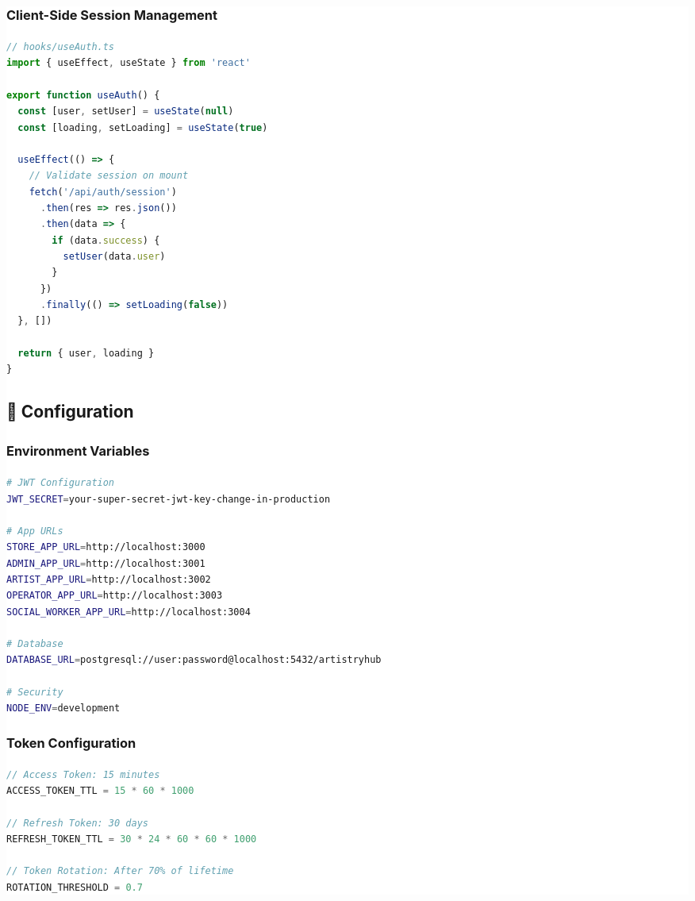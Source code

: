 ### **Client-Side Session Management**

```typescript
// hooks/useAuth.ts
import { useEffect, useState } from 'react'

export function useAuth() {
  const [user, setUser] = useState(null)
  const [loading, setLoading] = useState(true)

  useEffect(() => {
    // Validate session on mount
    fetch('/api/auth/session')
      .then(res => res.json())
      .then(data => {
        if (data.success) {
          setUser(data.user)
        }
      })
      .finally(() => setLoading(false))
  }, [])

  return { user, loading }
}
```

## 🔧 Configuration

### **Environment Variables**

```bash
# JWT Configuration
JWT_SECRET=your-super-secret-jwt-key-change-in-production

# App URLs
STORE_APP_URL=http://localhost:3000
ADMIN_APP_URL=http://localhost:3001
ARTIST_APP_URL=http://localhost:3002
OPERATOR_APP_URL=http://localhost:3003
SOCIAL_WORKER_APP_URL=http://localhost:3004

# Database
DATABASE_URL=postgresql://user:password@localhost:5432/artistryhub

# Security
NODE_ENV=development
```

### **Token Configuration**

```typescript
// Access Token: 15 minutes
ACCESS_TOKEN_TTL = 15 * 60 * 1000

// Refresh Token: 30 days
REFRESH_TOKEN_TTL = 30 * 24 * 60 * 60 * 1000

// Token Rotation: After 70% of lifetime
ROTATION_THRESHOLD = 0.7
```
